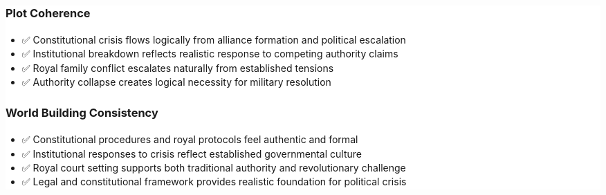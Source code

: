 ### Plot Coherence
- ✅ Constitutional crisis flows logically from alliance formation and political escalation
- ✅ Institutional breakdown reflects realistic response to competing authority claims
- ✅ Royal family conflict escalates naturally from established tensions
- ✅ Authority collapse creates logical necessity for military resolution

### World Building Consistency
- ✅ Constitutional procedures and royal protocols feel authentic and formal
- ✅ Institutional responses to crisis reflect established governmental culture
- ✅ Royal court setting supports both traditional authority and revolutionary challenge
- ✅ Legal and constitutional framework provides realistic foundation for political crisis
